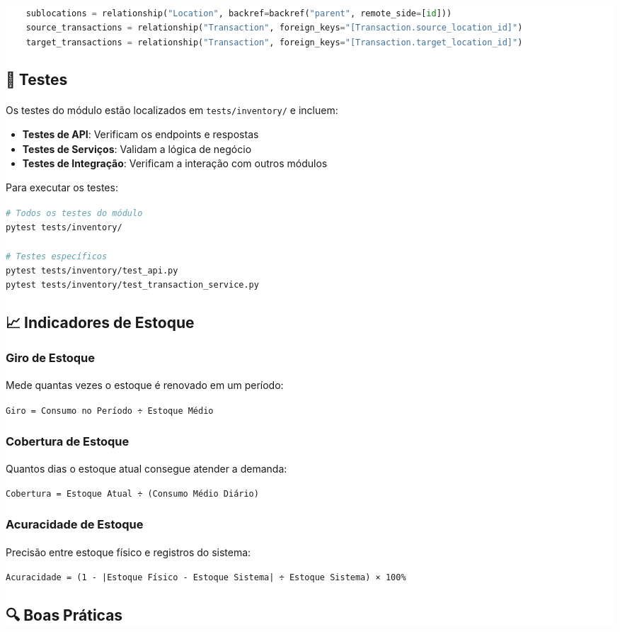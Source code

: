 ```python
    sublocations = relationship("Location", backref=backref("parent", remote_side=[id]))
    source_transactions = relationship("Transaction", foreign_keys="[Transaction.source_location_id]")
    target_transactions = relationship("Transaction", foreign_keys="[Transaction.target_location_id]")
```

## 🧪 Testes

Os testes do módulo estão localizados em `tests/inventory/` e incluem:

- **Testes de API**: Verificam os endpoints e respostas
- **Testes de Serviços**: Validam a lógica de negócio
- **Testes de Integração**: Verificam a interação com outros módulos

Para executar os testes:

```bash
# Todos os testes do módulo
pytest tests/inventory/

# Testes específicos
pytest tests/inventory/test_api.py
pytest tests/inventory/test_transaction_service.py
```

## 📈 Indicadores de Estoque

### Giro de Estoque

Mede quantas vezes o estoque é renovado em um período:

```
Giro = Consumo no Período ÷ Estoque Médio
```

### Cobertura de Estoque

Quantos dias o estoque atual consegue atender a demanda:

```
Cobertura = Estoque Atual ÷ (Consumo Médio Diário)
```

### Acuracidade de Estoque

Precisão entre estoque físico e registros do sistema:

```
Acuracidade = (1 - |Estoque Físico - Estoque Sistema| ÷ Estoque Sistema) × 100%
```

## 🔍 Boas Práticas
